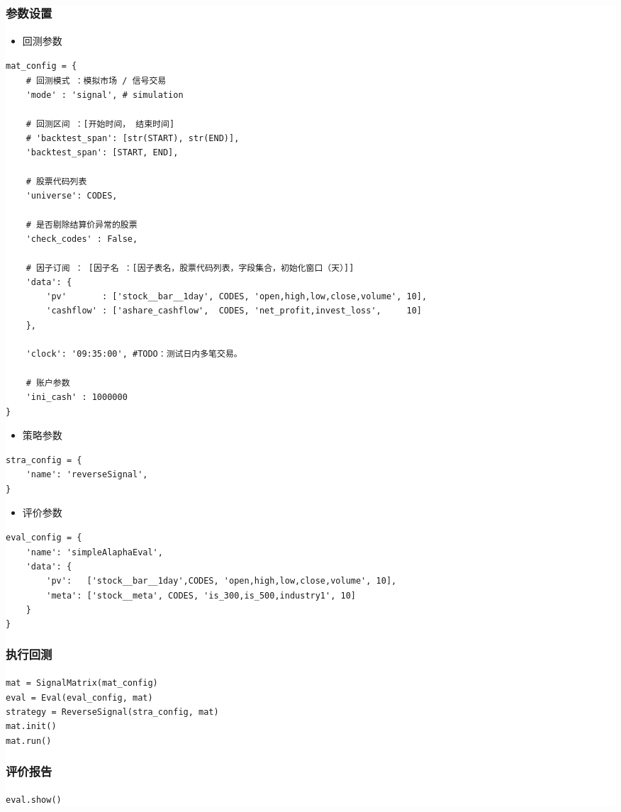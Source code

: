 
### 参数设置
- 回测参数
```
mat_config = {   
    # 回测模式 ：模拟市场 / 信号交易
    'mode' : 'signal', # simulation

    # 回测区间 ：[开始时间， 结束时间]
    # 'backtest_span': [str(START), str(END)],
    'backtest_span': [START, END],

    # 股票代码列表
    'universe': CODES,

    # 是否剔除结算价异常的股票
    'check_codes' : False,

    # 因子订阅 ： [因子名 ：[因子表名，股票代码列表，字段集合，初始化窗口（天）]]
    'data': {
        'pv'       : ['stock__bar__1day', CODES, 'open,high,low,close,volume', 10],
        'cashflow' : ['ashare_cashflow',  CODES, 'net_profit,invest_loss',     10] 
    },

    'clock': '09:35:00', #TODO：测试日内多笔交易。

    # 账户参数 
    'ini_cash' : 1000000        
}
```
- 策略参数
```
stra_config = {
    'name': 'reverseSignal',
}
```
- 评价参数
```
eval_config = {
    'name': 'simpleAlaphaEval',
    'data': {
        'pv':   ['stock__bar__1day',CODES, 'open,high,low,close,volume', 10],
        'meta': ['stock__meta', CODES, 'is_300,is_500,industry1', 10]
    }
}
```
### 执行回测
```
mat = SignalMatrix(mat_config)
eval = Eval(eval_config, mat)
strategy = ReverseSignal(stra_config, mat)
mat.init()
mat.run()
```
### 评价报告
```
eval.show()
```